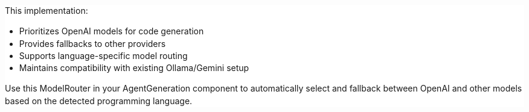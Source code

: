 This implementation:
- Prioritizes OpenAI models for code generation
- Provides fallbacks to other providers
- Supports language-specific model routing
- Maintains compatibility with existing Ollama/Gemini setup

Use this ModelRouter in your AgentGeneration component to automatically select and fallback between OpenAI and other models based on the detected programming language.